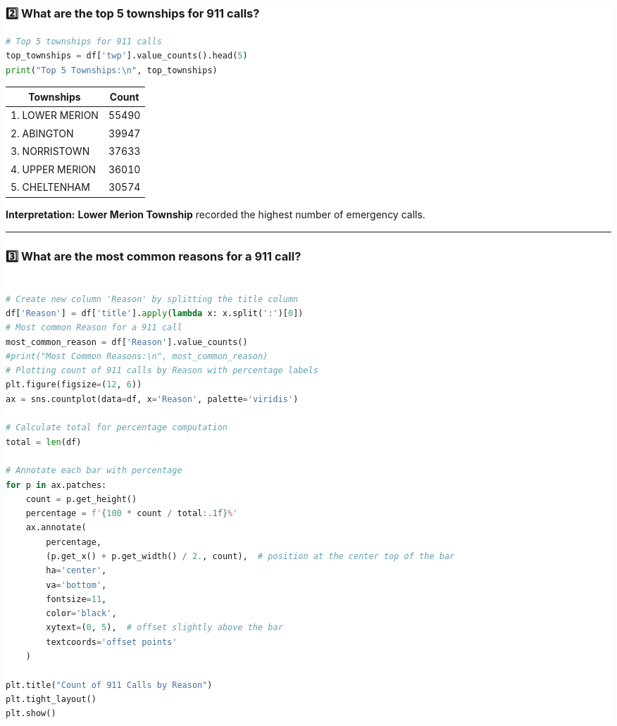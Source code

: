 
### 2️⃣ What are the top 5 townships for 911 calls?
```python
# Top 5 townships for 911 calls
top_townships = df['twp'].value_counts().head(5)
print("Top 5 Townships:\n", top_townships)
```
| Townships   | Count  |
|-------------|--------|
|1. LOWER MERION | 55490 |
|2. ABINGTON     | 39947 |
|3. NORRISTOWN   | 37633 |
|4. UPPER MERION | 36010 |
|5. CHELTENHAM   | 30574 |

**Interpretation:** **Lower Merion Township** recorded the highest number of emergency calls.

---

### 3️⃣ What are the most common reasons for a 911 call?

```python

# Create new column 'Reason' by splitting the title column
df['Reason'] = df['title'].apply(lambda x: x.split(':')[0])
# Most common Reason for a 911 call
most_common_reason = df['Reason'].value_counts()
#print("Most Common Reasons:\n", most_common_reason)
# Plotting count of 911 calls by Reason with percentage labels
plt.figure(figsize=(12, 6))
ax = sns.countplot(data=df, x='Reason', palette='viridis')

# Calculate total for percentage computation
total = len(df)

# Annotate each bar with percentage
for p in ax.patches:
    count = p.get_height()
    percentage = f'{100 * count / total:.1f}%'
    ax.annotate(
        percentage, 
        (p.get_x() + p.get_width() / 2., count),  # position at the center top of the bar
        ha='center', 
        va='bottom', 
        fontsize=11, 
        color='black', 
        xytext=(0, 5),  # offset slightly above the bar
        textcoords='offset points'
    )

plt.title("Count of 911 Calls by Reason")
plt.tight_layout()
plt.show()

```
